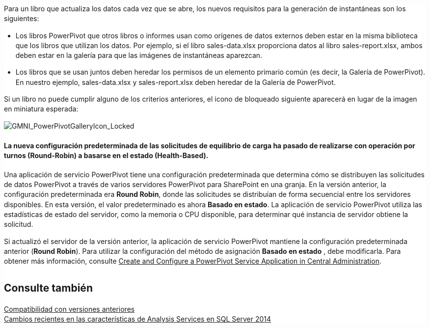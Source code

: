  Para un libro que actualiza los datos cada vez que se abre, los nuevos requisitos para la generación de instantáneas son los siguientes:  
  
-   Los libros PowerPivot que otros libros o informes usan como orígenes de datos externos deben estar en la misma biblioteca que los libros que utilizan los datos. Por ejemplo, si el libro sales-data.xlsx proporciona datos al libro sales-report.xlsx, ambos deben estar en la galería para que las imágenes de instantáneas aparezcan.  
  
-   Los libros que se usan juntos deben heredar los permisos de un elemento primario común (es decir, la Galería de PowerPivot). En nuestro ejemplo, sales-data.xlsx y sales-report.xlsx deben heredar de la Galería de PowerPivot.  
  
 Si un libro no puede cumplir alguno de los criterios anteriores, el icono de bloqueado siguiente aparecerá en lugar de la imagen en miniatura esperada:  
  
 ![GMNI_PowerPivotGalleryIcon_Locked](media/gmni-powerpivotgalleryicon-locked.gif "GMNI_PowerPivotGalleryIcon_Locked")  
  
#### <a name="new-default-setting-for-load-balancing-requests-changed-from-round-robin-to-health-based"></a>La nueva configuración predeterminada de las solicitudes de equilibrio de carga ha pasado de realizarse con operación por turnos (Round-Robin) a basarse en el estado (Health-Based).  
 Una aplicación de servicio PowerPivot tiene una configuración predeterminada que determina cómo se distribuyen las solicitudes de datos PowerPivot a través de varios servidores PowerPivot para SharePoint en una granja. En la versión anterior, la configuración predeterminada era **Round Robin**, donde las solicitudes se distribuían de forma secuencial entre los servidores disponibles. En esta versión, el valor predeterminado es ahora **Basado en estado**. La aplicación de servicio PowerPivot utiliza las estadísticas de estado del servidor, como la memoria o CPU disponible, para determinar qué instancia de servidor obtiene la solicitud.  
  
 Si actualizó el servidor de la versión anterior, la aplicación de servicio PowerPivot mantiene la configuración predeterminada anterior (**Round Robin**). Para utilizar la configuración del método de asignación **Basado en estado** , debe modificarla. Para obtener más información, consulte [Create and Configure a PowerPivot Service Application in Central Administration](power-pivot-sharepoint/create-and-configure-power-pivot-service-application-in-ca.md).  
  
## <a name="see-also"></a>Consulte también  
 [Compatibilidad con versiones anteriores](../../2014/getting-started/backward-compatibility.md)   
 [Cambios recientes en las características de Analysis Services en SQL Server 2014](breaking-changes-to-analysis-services-features-in-sql-server-2014.md)  
  
  
